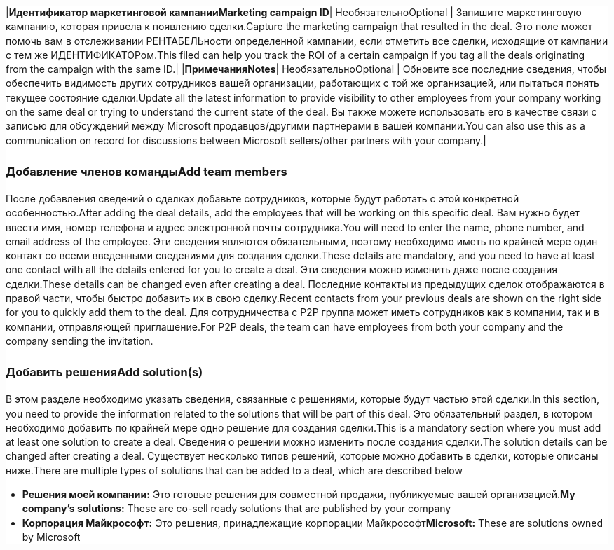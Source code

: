 |<span data-ttu-id="85eab-179">**Идентификатор маркетинговой кампании**</span><span class="sxs-lookup"><span data-stu-id="85eab-179">**Marketing campaign ID**</span></span>| <span data-ttu-id="85eab-180">Необязательно</span><span class="sxs-lookup"><span data-stu-id="85eab-180">Optional</span></span> | <span data-ttu-id="85eab-181">Запишите маркетинговую кампанию, которая привела к появлению сделки.</span><span class="sxs-lookup"><span data-stu-id="85eab-181">Capture the marketing campaign that resulted in the deal.</span></span> <span data-ttu-id="85eab-182">Это поле может помочь вам в отслеживании РЕНТАБЕЛЬности определенной кампании, если отметить все сделки, исходящие от кампании с тем же ИДЕНТИФИКАТОРом.</span><span class="sxs-lookup"><span data-stu-id="85eab-182">This filed can help you track the ROI of a certain campaign if you tag all the deals originating from the campaign with the same ID.</span></span>|
|<span data-ttu-id="85eab-183">**Примечания**</span><span class="sxs-lookup"><span data-stu-id="85eab-183">**Notes**</span></span>| <span data-ttu-id="85eab-184">Необязательно</span><span class="sxs-lookup"><span data-stu-id="85eab-184">Optional</span></span> | <span data-ttu-id="85eab-185">Обновите все последние сведения, чтобы обеспечить видимость других сотрудников вашей организации, работающих с той же организацией, или пытаться понять текущее состояние сделки.</span><span class="sxs-lookup"><span data-stu-id="85eab-185">Update all the latest information to provide visibility to other employees from your company working on the same deal or trying to understand the current state of the deal.</span></span> <span data-ttu-id="85eab-186">Вы также можете использовать его в качестве связи с записью для обсуждений между Microsoft продавцов/другими партнерами в вашей компании.</span><span class="sxs-lookup"><span data-stu-id="85eab-186">You can also use this as a communication on record for discussions between Microsoft sellers/other partners with your company.</span></span>|

### <a name="add-team-members"></a><span data-ttu-id="85eab-187">Добавление членов команды</span><span class="sxs-lookup"><span data-stu-id="85eab-187">Add team members</span></span>

<span data-ttu-id="85eab-188">После добавления сведений о сделках добавьте сотрудников, которые будут работать с этой конкретной особенностью.</span><span class="sxs-lookup"><span data-stu-id="85eab-188">After adding the deal details, add the employees that will be working on this specific deal.</span></span> <span data-ttu-id="85eab-189">Вам нужно будет ввести имя, номер телефона и адрес электронной почты сотрудника.</span><span class="sxs-lookup"><span data-stu-id="85eab-189">You will need to enter the name, phone number, and email address of the employee.</span></span> <span data-ttu-id="85eab-190">Эти сведения являются обязательными, поэтому необходимо иметь по крайней мере один контакт со всеми введенными сведениями для создания сделки.</span><span class="sxs-lookup"><span data-stu-id="85eab-190">These details are mandatory, and you need to have at least one contact with all the details entered for you to create a deal.</span></span> <span data-ttu-id="85eab-191">Эти сведения можно изменить даже после создания сделки.</span><span class="sxs-lookup"><span data-stu-id="85eab-191">These details can be changed even after creating a deal.</span></span> <span data-ttu-id="85eab-192">Последние контакты из предыдущих сделок отображаются в правой части, чтобы быстро добавить их в свою сделку.</span><span class="sxs-lookup"><span data-stu-id="85eab-192">Recent contacts from your previous deals are shown on the right side for you to quickly add them to the deal.</span></span> <span data-ttu-id="85eab-193">Для сотрудничества с P2P группа может иметь сотрудников как в компании, так и в компании, отправляющей приглашение.</span><span class="sxs-lookup"><span data-stu-id="85eab-193">For P2P deals, the team can have employees from both your company and the company sending the invitation.</span></span>

### <a name="add-solutions"></a><span data-ttu-id="85eab-194">Добавить решения</span><span class="sxs-lookup"><span data-stu-id="85eab-194">Add solution(s)</span></span>

<span data-ttu-id="85eab-195">В этом разделе необходимо указать сведения, связанные с решениями, которые будут частью этой сделки.</span><span class="sxs-lookup"><span data-stu-id="85eab-195">In this section, you need to provide the information related to the solutions that will be part of this deal.</span></span> <span data-ttu-id="85eab-196">Это обязательный раздел, в котором необходимо добавить по крайней мере одно решение для создания сделки.</span><span class="sxs-lookup"><span data-stu-id="85eab-196">This is a mandatory section where you must add at least one solution to create a deal.</span></span> <span data-ttu-id="85eab-197">Сведения о решении можно изменить после создания сделки.</span><span class="sxs-lookup"><span data-stu-id="85eab-197">The solution details can be changed after creating a deal.</span></span> <span data-ttu-id="85eab-198">Существует несколько типов решений, которые можно добавить в сделки, которые описаны ниже.</span><span class="sxs-lookup"><span data-stu-id="85eab-198">There are multiple types of solutions that can be added to a deal, which are described below</span></span>

- <span data-ttu-id="85eab-199">**Решения моей компании:** Это готовые решения для совместной продажи, публикуемые вашей организацией.</span><span class="sxs-lookup"><span data-stu-id="85eab-199">**My company’s solutions:** These are co-sell ready solutions that are published by your company</span></span>
- <span data-ttu-id="85eab-200">**Корпорация Майкрософт:** Это решения, принадлежащие корпорации Майкрософт</span><span class="sxs-lookup"><span data-stu-id="85eab-200">**Microsoft:** These are solutions owned by Microsoft</span></span>